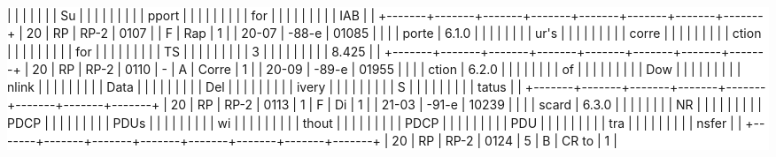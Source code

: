 |       |       |       |       |       |       | Su    |       |
|       |       |       |       |       |       | pport |       |
|       |       |       |       |       |       | for   |       |
|       |       |       |       |       |       | IAB   |       |
+-------+-------+-------+-------+-------+-------+-------+-------+
| 20    | RP    | RP-2  | 0107  |       | F     | Rap   | 1     |
| 20-07 | -88-e | 01085 |       |       |       | porte | 6.1.0 |
|       |       |       |       |       |       | ur\'s |       |
|       |       |       |       |       |       | corre |       |
|       |       |       |       |       |       | ction |       |
|       |       |       |       |       |       | for   |       |
|       |       |       |       |       |       | TS    |       |
|       |       |       |       |       |       | 3     |       |
|       |       |       |       |       |       | 8.425 |       |
+-------+-------+-------+-------+-------+-------+-------+-------+
| 20    | RP    | RP-2  | 0110  | \-    | A     | Corre | 1     |
| 20-09 | -89-e | 01955 |       |       |       | ction | 6.2.0 |
|       |       |       |       |       |       | of    |       |
|       |       |       |       |       |       | Dow   |       |
|       |       |       |       |       |       | nlink |       |
|       |       |       |       |       |       | Data  |       |
|       |       |       |       |       |       | Del   |       |
|       |       |       |       |       |       | ivery |       |
|       |       |       |       |       |       | S     |       |
|       |       |       |       |       |       | tatus |       |
+-------+-------+-------+-------+-------+-------+-------+-------+
| 20    | RP    | RP-2  | 0113  | 1     | F     | Di    | 1     |
| 21-03 | -91-e | 10239 |       |       |       | scard | 6.3.0 |
|       |       |       |       |       |       | NR    |       |
|       |       |       |       |       |       | PDCP  |       |
|       |       |       |       |       |       | PDUs  |       |
|       |       |       |       |       |       | wi    |       |
|       |       |       |       |       |       | thout |       |
|       |       |       |       |       |       | PDCP  |       |
|       |       |       |       |       |       | PDU   |       |
|       |       |       |       |       |       | tra   |       |
|       |       |       |       |       |       | nsfer |       |
+-------+-------+-------+-------+-------+-------+-------+-------+
| 20    | RP    | RP-2  | 0124  | 5     | B     | CR to | 1     |